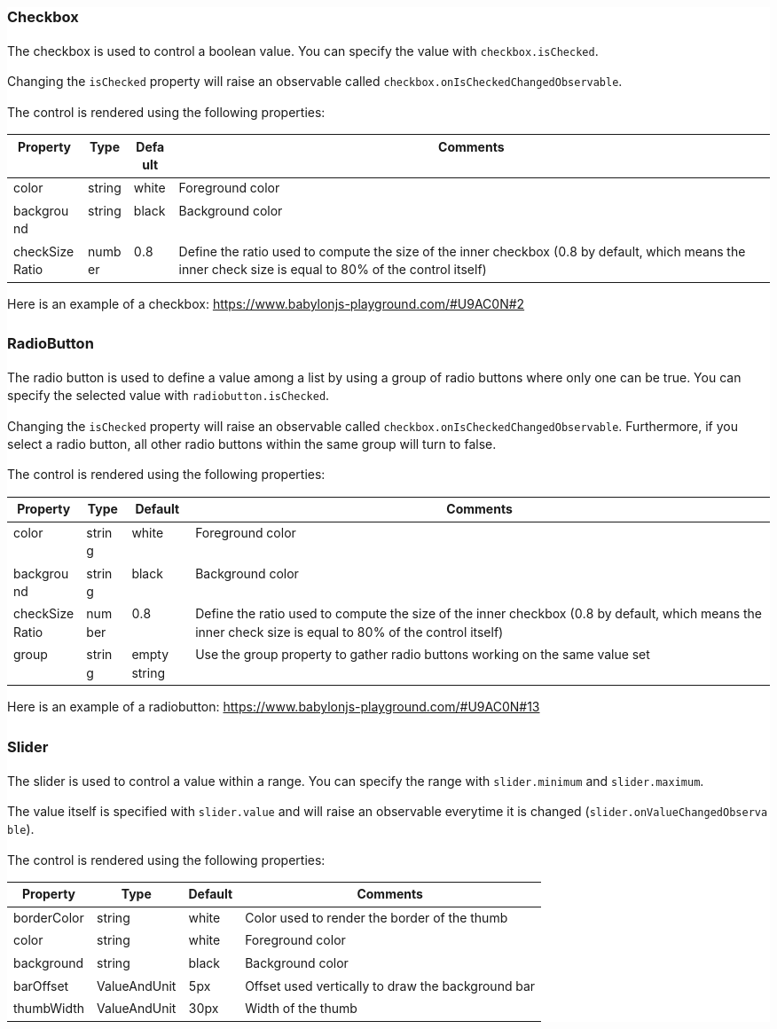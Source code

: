 ### Checkbox

The checkbox is used to control a boolean value.
You can specify the value with `checkbox.isChecked`.

Changing the `isChecked` property will raise an observable called `checkbox.onIsCheckedChangedObservable`.

The control is rendered using the following properties:

Property|Type|Default|Comments
--------|----|-------|--------
color|string|white|Foreground color
background|string|black|Background color
checkSizeRatio|number|0.8|Define the ratio used to compute the size of the inner checkbox (0.8 by default, which means the inner check size is equal to 80% of the control itself)

Here is an example of a checkbox: https://www.babylonjs-playground.com/#U9AC0N#2

### RadioButton

The radio button is used to define a value among a list by using a group of radio buttons where only one can be true.
You can specify the selected value with `radiobutton.isChecked`.

Changing the `isChecked` property will raise an observable called `checkbox.onIsCheckedChangedObservable`. Furthermore, if you select a radio button, all other radio buttons within the same group will turn to false.

The control is rendered using the following properties:

Property|Type|Default|Comments
--------|----|-------|--------
color|string|white|Foreground color
background|string|black|Background color
checkSizeRatio|number|0.8|Define the ratio used to compute the size of the inner checkbox (0.8 by default, which means the inner check size is equal to 80% of the control itself)
group|string|empty string|Use the group property to gather radio buttons working on the same value set

Here is an example of a radiobutton: https://www.babylonjs-playground.com/#U9AC0N#13

### Slider

The slider is used to control a value within a range.
You can specify the range with `slider.minimum` and `slider.maximum`.

The value itself is specified with `slider.value` and will raise an observable everytime it is changed (`slider.onValueChangedObservable`).

The control is rendered using the following properties:

Property|Type|Default|Comments
--------|----|-------|--------
borderColor|string|white|Color used to render the border of the thumb
color|string|white|Foreground color
background|string|black|Background color
barOffset|ValueAndUnit|5px|Offset used vertically to draw the background bar
thumbWidth|ValueAndUnit|30px|Width of the thumb
